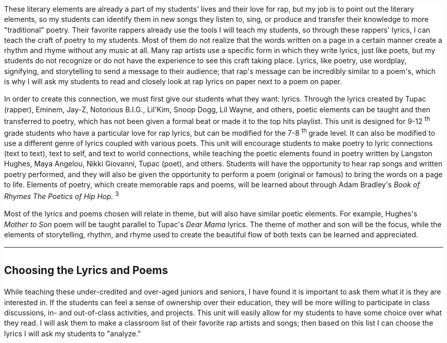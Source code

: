 </p>
<p>
These literary elements are already a part of my students' lives and their love for rap, but my job is to point out the literary elements, so my students can identify them in new songs they listen to, sing, or produce and transfer their knowledge to more "traditional" poetry. Their favorite rappers already use the tools I will teach my students, so through these rappers' lyrics, I can teach the craft of poetry to my students. Most of them do not realize that the words written on a page in a certain manner create a rhythm and rhyme without any music at all. Many rap artists use a specific form in which they write lyrics, just like poets, but my students do not recognize or do not have the experience to see this craft taking place. Lyrics, like poetry, use wordplay, signifying, and storytelling to send a message to their audience; that rap's message can be incredibly similar to a poem's, which is why I will ask my students to read and closely look at rap lyrics on paper next to a poem on paper.
</p>
<p>
In order to create this connection, we must first give our students what they want: lyrics. Through the lyrics created by Tupac (rapper), Eminem, Jay-Z, Notorious B.I.G., Lil'Kim, Snoop Dogg, Lil Wayne, and others, poetic elements can be taught and then transferred to poetry, which has not been given a formal beat or made it to the top hits playlist. This unit is designed for 9-12
<sup>
th
</sup>
grade students who have a particular love for rap lyrics, but can be modified for the 7-8
<sup>
th
</sup>
grade level. It can also be modified to use a different genre of lyrics coupled with various poets. This unit will encourage students to make poetry to lyric connections (text to text), text to self, and text to world connections, while teaching the poetic elements found in poetry written by Langston Hughes, Maya Angelou, Nikki Giovanni, Tupac (poet), and others. Students will have the opportunity to hear rap songs and written poetry performed, and they will also be given the opportunity to perform a poem (original or famous) to bring the words on a page to life. Elements of poetry, which create memorable raps and poems, will be learned about through Adam Bradley's
<i>
Book of Rhymes The Poetics of Hip Hop.
</i>
<sup>
3
</sup>
</p>
<p>
Most of the lyrics and poems chosen will relate in theme, but will also have similar poetic elements. For example, Hughes's
<i>
Mother to Son
</i>
poem will be taught parallel to Tupac's
<i>
Dear Mama
</i>
lyrics. The theme of mother and son will be the focus, while the elements of storytelling, rhythm, and rhyme used to create the beautiful flow of both texts can be learned and appreciated.
</p>
<hr/>
<h2>
Choosing the Lyrics and Poems
</h2>
<p>
While teaching these under-credited and over-aged juniors and seniors, I have found it is important to ask them what it is they are interested in. If the students can feel a sense of ownership over their education, they will be more willing to participate in class discussions, in- and out-of-class activities, and projects. This unit will easily allow for my students to have some choice over what they read. I will ask them to make a classroom list of their favorite rap artists and songs; then based on this list I can choose the lyrics I will ask my students to "analyze."
